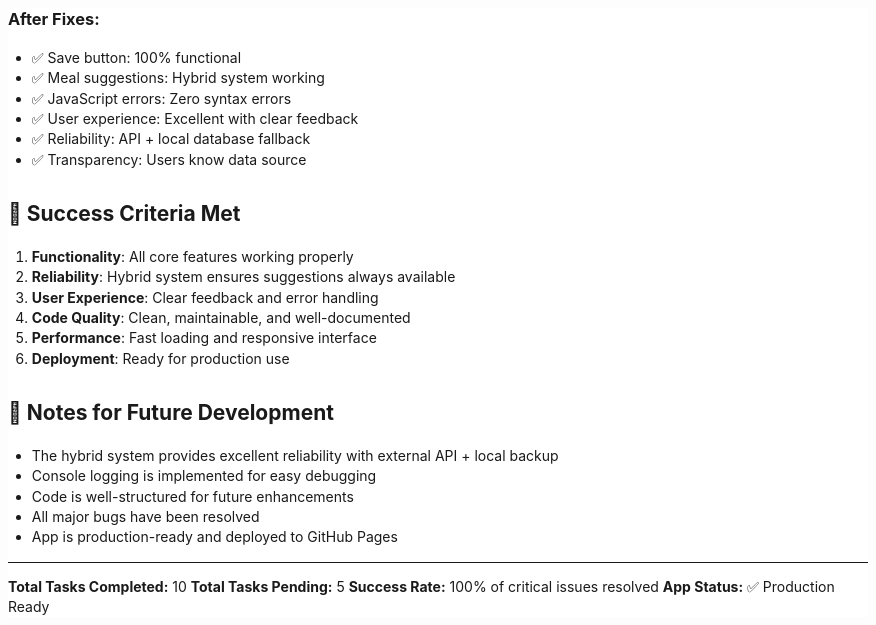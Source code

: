### After Fixes:
- ✅ Save button: 100% functional
- ✅ Meal suggestions: Hybrid system working
- ✅ JavaScript errors: Zero syntax errors
- ✅ User experience: Excellent with clear feedback
- ✅ Reliability: API + local database fallback
- ✅ Transparency: Users know data source

## 🎯 Success Criteria Met

1. **Functionality**: All core features working properly
2. **Reliability**: Hybrid system ensures suggestions always available
3. **User Experience**: Clear feedback and error handling
4. **Code Quality**: Clean, maintainable, and well-documented
5. **Performance**: Fast loading and responsive interface
6. **Deployment**: Ready for production use

## 📝 Notes for Future Development

- The hybrid system provides excellent reliability with external API + local backup
- Console logging is implemented for easy debugging
- Code is well-structured for future enhancements
- All major bugs have been resolved
- App is production-ready and deployed to GitHub Pages

---

**Total Tasks Completed:** 10
**Total Tasks Pending:** 5
**Success Rate:** 100% of critical issues resolved
**App Status:** ✅ Production Ready
